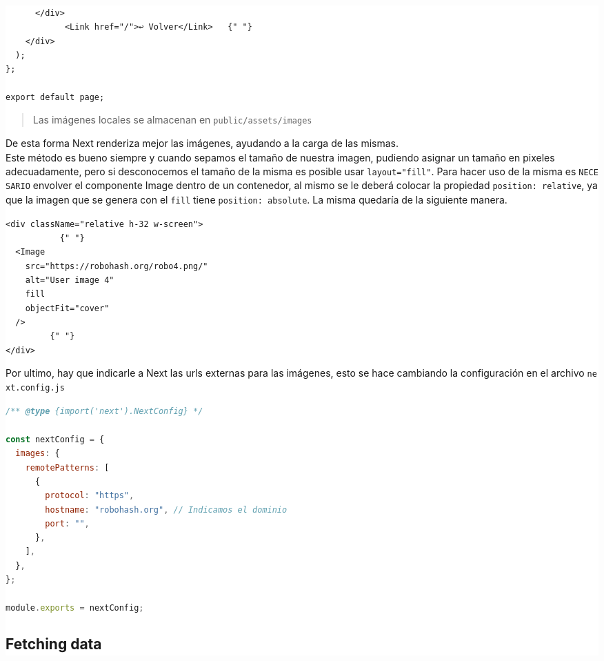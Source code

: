 ```tsx
      </div>
            <Link href="/">↩ Volver</Link>   {" "}
    </div>
  );
};

export default page;
```

> Las imágenes locales se almacenan en `public/assets/images`

De esta forma Next renderiza mejor las imágenes, ayudando a la carga de las mismas.  
Este método es bueno siempre y cuando sepamos el tamaño de nuestra imagen, pudiendo asignar un tamaño en pixeles adecuadamente, pero si desconocemos el tamaño de la misma es posible usar `layout="fill"`. Para hacer uso de la misma es `NECESARIO` envolver el componente Image dentro de un contenedor, al mismo se le deberá colocar la propiedad `position: relative`, ya que la imagen que se genera con el `fill` tiene `position: absolute`. La misma quedaría de la siguiente manera.

```tsx
<div className="relative h-32 w-screen">
           {" "}
  <Image
    src="https://robohash.org/robo4.png/"
    alt="User image 4"
    fill
    objectFit="cover"
  />
         {" "}
</div>
```

Por ultimo, hay que indicarle a Next las urls externas para las imágenes, esto se hace cambiando la configuración en el archivo `next.config.js`

```js
/** @type {import('next').NextConfig} */

const nextConfig = {
  images: {
    remotePatterns: [
      {
        protocol: "https",
        hostname: "robohash.org", // Indicamos el dominio
        port: "",
      },
    ],
  },
};

module.exports = nextConfig;
```

## Fetching data
